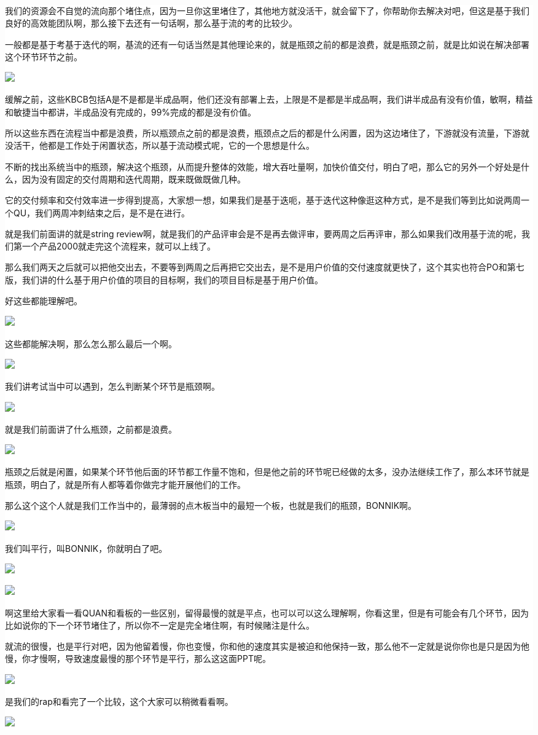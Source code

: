 我们的资源会不自觉的流向那个堵住点，因为一旦你这里堵住了，其他地方就没活干，就会留下了，你帮助你去解决对吧，但这是基于我们良好的高效能团队啊，那么接下去还有一句话啊，那么基于流的考的比较少。

一般都是基于考基于迭代的啊，基流的还有一句话当然是其他理论来的，就是瓶颈之前的都是浪费，就是瓶颈之前，就是比如说在解决部署这个环节环节之前。



![](img/10343881c6ba0aebee1d2ab72fab44ee_376.png)

缓解之前，这些KBCB包括A是不是都是半成品啊，他们还没有部署上去，上限是不是都是半成品啊，我们讲半成品有没有价值，敏啊，精益和敏捷当中都讲，半成品没有完成的，99%完成的都是没有价值。

所以这些东西在流程当中都是浪费，所以瓶颈点之前的都是浪费，瓶颈点之后的都是什么闲置，因为这边堵住了，下游就没有流量，下游就没活干，他都是工作处于闲置状态，所以基于流动模式呢，它的一个思想是什么。

不断的找出系统当中的瓶颈，解决这个瓶颈，从而提升整体的效能，增大吞吐量啊，加快价值交付，明白了吧，那么它的另外一个好处是什么，因为没有固定的交付周期和迭代周期，既来既做既做几种。

它的交付频率和交付效率进一步得到提高，大家想一想，如果我们是基于迭呃，基于迭代这种像逛这种方式，是不是我们等到比如说两周一个QU，我们两周冲刺结束之后，是不是在进行。

就是我们前面讲的就是string review啊，就是我们的产品评审会是不是再去做评审，要两周之后再评审，那么如果我们改用基于流的呢，我们第一个产品2000就走完这个流程来，就可以上线了。

那么我们两天之后就可以把他交出去，不要等到两周之后再把它交出去，是不是用户价值的交付速度就更快了，这个其实也符合PO和第七版，我们讲的什么基于用户价值的项目的目标啊，我们的项目目标是基于用户价值。

好这些都能理解吧。

![](img/10343881c6ba0aebee1d2ab72fab44ee_378.png)

这些都能解决啊，那么怎么那么最后一个啊。

![](img/10343881c6ba0aebee1d2ab72fab44ee_380.png)

我们讲考试当中可以遇到，怎么判断某个环节是瓶颈啊。

![](img/10343881c6ba0aebee1d2ab72fab44ee_382.png)

就是我们前面讲了什么瓶颈，之前都是浪费。

![](img/10343881c6ba0aebee1d2ab72fab44ee_384.png)

瓶颈之后就是闲置，如果某个环节他后面的环节都工作量不饱和，但是他之前的环节呢已经做的太多，没办法继续工作了，那么本环节就是瓶颈，明白了，就是所有人都等着你做完才能开展他们的工作。

那么这个这个人就是我们工作当中的，最薄弱的点木板当中的最短一个板，也就是我们的瓶颈，BONNIK啊。

![](img/10343881c6ba0aebee1d2ab72fab44ee_386.png)

我们叫平行，叫BONNIK，你就明白了吧。

![](img/10343881c6ba0aebee1d2ab72fab44ee_388.png)

![](img/10343881c6ba0aebee1d2ab72fab44ee_389.png)

啊这里给大家看一看QUAN和看板的一些区别，留得最慢的就是平点，也可以可以这么理解啊，你看这里，但是有可能会有几个环节，因为比如说你的下一个环节堵住了，所以你不一定是完全堵住啊，有时候赌注是什么。

就流的很慢，也是平行对吧，因为他留着慢，你也变慢，你和他的速度其实是被迫和他保持一致，那么他不一定就是说你你也是只是因为他慢，你才慢啊，导致速度最慢的那个环节是平行，那么这这面PPT呢。



![](img/10343881c6ba0aebee1d2ab72fab44ee_391.png)

是我们的rap和看完了一个比较，这个大家可以稍微看看啊。

![](img/10343881c6ba0aebee1d2ab72fab44ee_393.png)
